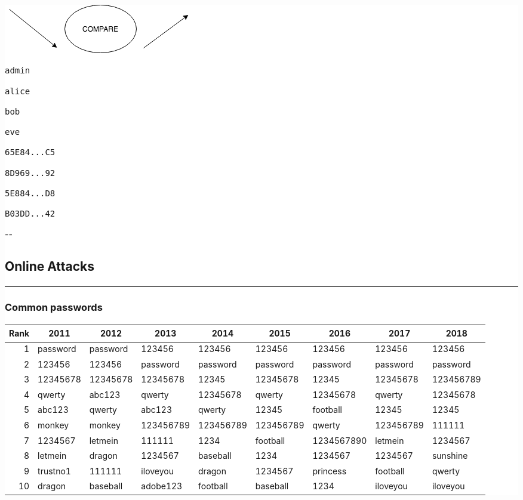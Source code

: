 ![](pics/PW_Arrow1.png)
![](./pics/PW_Compare.png)
![](./pics/PW_arrow4.png)


<pre>admin</pre>
<pre>alice</pre>
<pre>bob</pre>
<pre>eve</pre>

<pre>65E84...C5</pre>
<pre>8D969...92</pre>
<pre>5E884...D8</pre>
<pre>B03DD...42</pre>


--



## Online Attacks
<hr />

### Common passwords

| Rank | 2011     | 2012     | 2013        | 2014      | 2015      | 2016       | 2017      | 2018      |
|-----:|----------|----------|-------------|-----------|-----------|------------|-----------|-----------|
| 1    | password | password | 123456      | 123456    | 123456    | 123456     | 123456    | 123456    |
| 2    | 123456   | 123456   | password    | password  | password  | password   | password  | password  |
| 3    | 12345678 | 12345678 | 12345678    | 12345     | 12345678  | 12345      | 12345678  | 123456789 |
| 4    | qwerty   | abc123   | qwerty      | 12345678  | qwerty    | 12345678   | qwerty    | 12345678  |
| 5    | abc123   | qwerty   | abc123      | qwerty    | 12345     | football   | 12345     | 12345     |
| 6    | monkey   | monkey   | 123456789   | 123456789 | 123456789 | qwerty     | 123456789 | 111111    |
| 7    | 1234567  | letmein  | 111111      | 1234      | football  | 1234567890 | letmein   | 1234567   |
| 8    | letmein  | dragon   | 1234567     | baseball  | 1234      | 1234567    | 1234567   | sunshine  |
| 9    | trustno1 | 111111   | iloveyou    | dragon    | 1234567   | princess   | football  | qwerty    |
| 10   | dragon   | baseball | adobe123    | football  | baseball  | 1234       | iloveyou  | iloveyou  |
